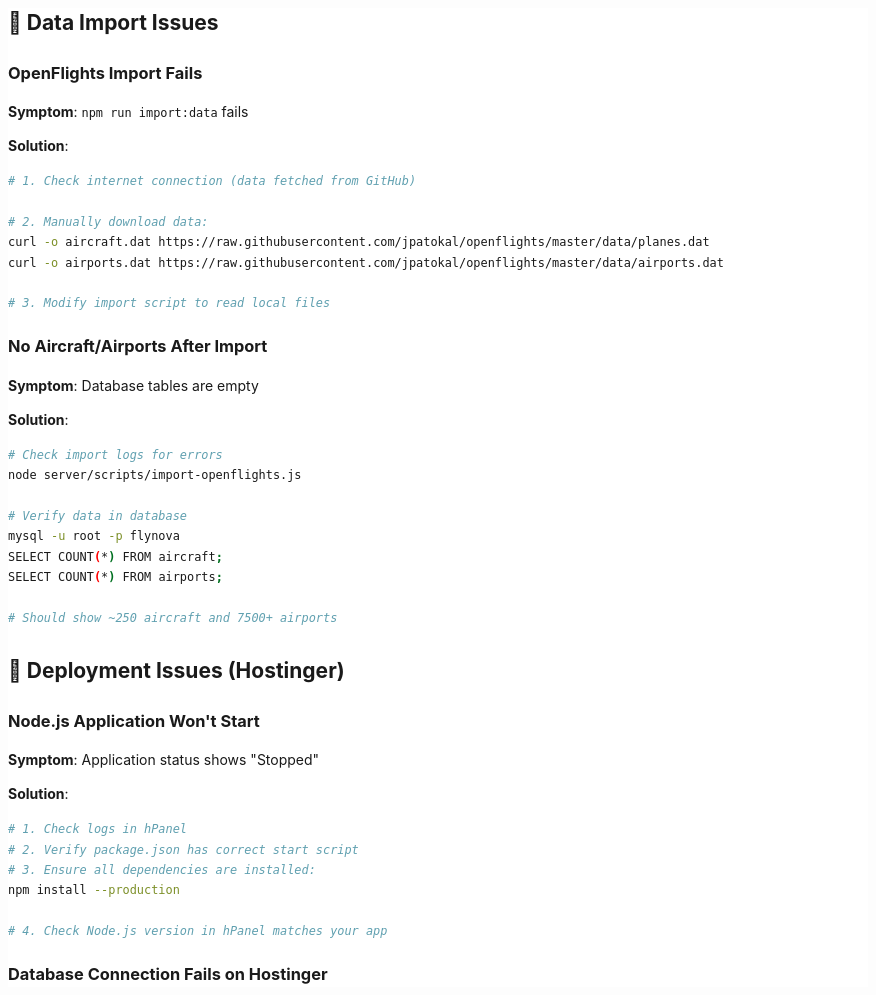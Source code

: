 ## 🔄 Data Import Issues

### OpenFlights Import Fails

**Symptom**: `npm run import:data` fails

**Solution**:
```bash
# 1. Check internet connection (data fetched from GitHub)

# 2. Manually download data:
curl -o aircraft.dat https://raw.githubusercontent.com/jpatokal/openflights/master/data/planes.dat
curl -o airports.dat https://raw.githubusercontent.com/jpatokal/openflights/master/data/airports.dat

# 3. Modify import script to read local files
```

### No Aircraft/Airports After Import

**Symptom**: Database tables are empty

**Solution**:
```bash
# Check import logs for errors
node server/scripts/import-openflights.js

# Verify data in database
mysql -u root -p flynova
SELECT COUNT(*) FROM aircraft;
SELECT COUNT(*) FROM airports;

# Should show ~250 aircraft and 7500+ airports
```

## 🚀 Deployment Issues (Hostinger)

### Node.js Application Won't Start

**Symptom**: Application status shows "Stopped"

**Solution**:
```bash
# 1. Check logs in hPanel
# 2. Verify package.json has correct start script
# 3. Ensure all dependencies are installed:
npm install --production

# 4. Check Node.js version in hPanel matches your app
```

### Database Connection Fails on Hostinger
